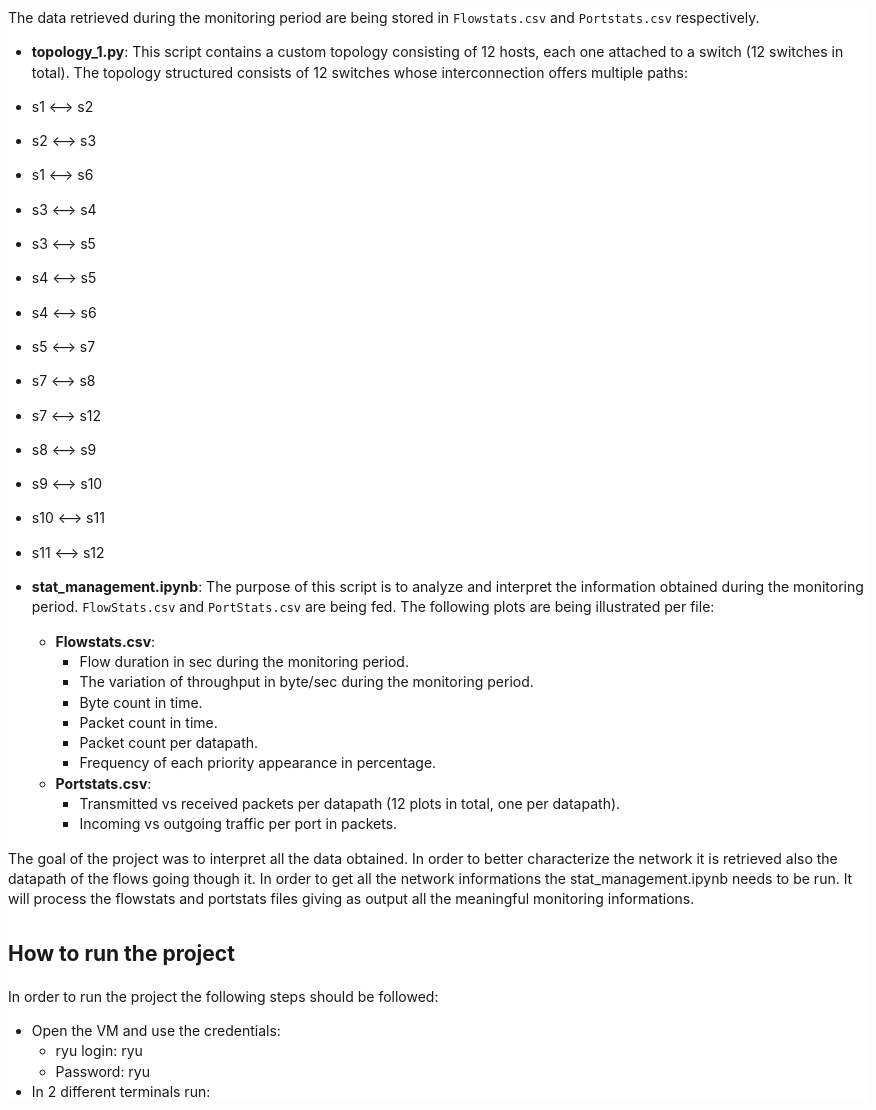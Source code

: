 The data retrieved during the monitoring period are being stored in `Flowstats.csv` and `Portstats.csv` respectively.
    

- **topology_1.py**:
This script contains a custom topology consisting of 12 hosts, each one attached to a switch (12 switches in total). The topology structured consists of 12 switches whose interconnection offers multiple paths:
- s1 <--> s2
- s2 <--> s3
- s1 <--> s6
- s3 <--> s4
- s3 <--> s5
- s4 <--> s5
- s4 <--> s6
- s5 <--> s7
- s7 <--> s8
- s7 <--> s12
- s8 <--> s9
- s9 <--> s10
- s10 <--> s11
- s11 <--> s12
    

- **stat_management.ipynb**:
The purpose of this script is to analyze and interpret the information obtained during the monitoring period. `FlowStats.csv` and `PortStats.csv` are being fed. The following plots are being illustrated per file:
    - **Flowstats.csv**:
        - Flow duration in sec during the monitoring period.
        - The variation of throughput in byte/sec during the monitoring period.
        - Byte count in time.
        - Packet count in time.
        - Packet count per datapath.
        - Frequency of each priority appearance in percentage.
    - **Portstats.csv**:
        - Transmitted vs received packets per datapath (12 plots in total, one per datapath).
        - Incoming vs outgoing traffic per port in packets.

The goal of the project was to interpret all the data obtained. In order to better characterize the network it is retrieved also the
datapath of the flows going though it.
In order to get all the network informations the stat_management.ipynb needs to be run. It will process the flowstats and portstats files giving as output
all the meaningful monitoring informations.


## **How to run the project**

In order to run the project the following steps should  be followed:

- Open the VM and use the credentials:
    - ryu login: ryu
    - Password: ryu
- In 2 different terminals run: 

